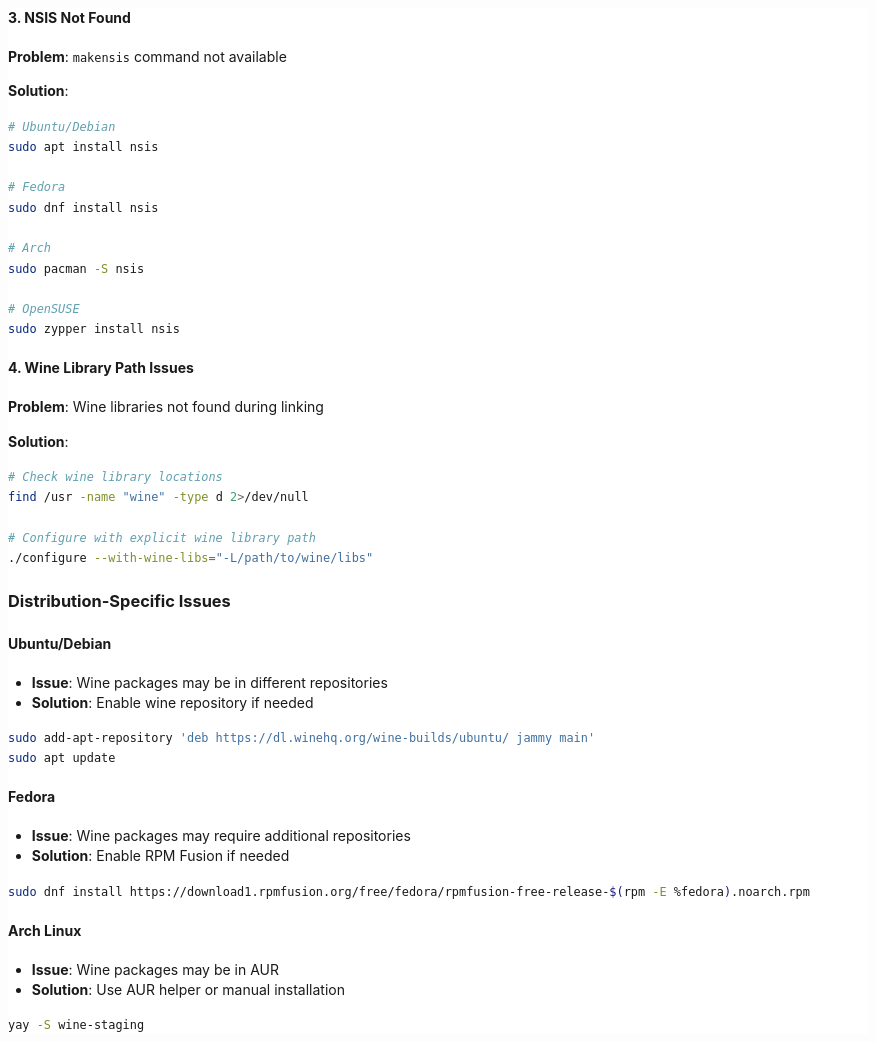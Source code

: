 #### 3. NSIS Not Found

**Problem**: `makensis` command not available

**Solution**:
```bash
# Ubuntu/Debian
sudo apt install nsis

# Fedora
sudo dnf install nsis

# Arch
sudo pacman -S nsis

# OpenSUSE
sudo zypper install nsis
```

#### 4. Wine Library Path Issues

**Problem**: Wine libraries not found during linking

**Solution**:
```bash
# Check wine library locations
find /usr -name "wine" -type d 2>/dev/null

# Configure with explicit wine library path
./configure --with-wine-libs="-L/path/to/wine/libs"
```

### Distribution-Specific Issues

#### Ubuntu/Debian
- **Issue**: Wine packages may be in different repositories
- **Solution**: Enable wine repository if needed
```bash
sudo add-apt-repository 'deb https://dl.winehq.org/wine-builds/ubuntu/ jammy main'
sudo apt update
```

#### Fedora
- **Issue**: Wine packages may require additional repositories
- **Solution**: Enable RPM Fusion if needed
```bash
sudo dnf install https://download1.rpmfusion.org/free/fedora/rpmfusion-free-release-$(rpm -E %fedora).noarch.rpm
```

#### Arch Linux
- **Issue**: Wine packages may be in AUR
- **Solution**: Use AUR helper or manual installation
```bash
yay -S wine-staging
```
